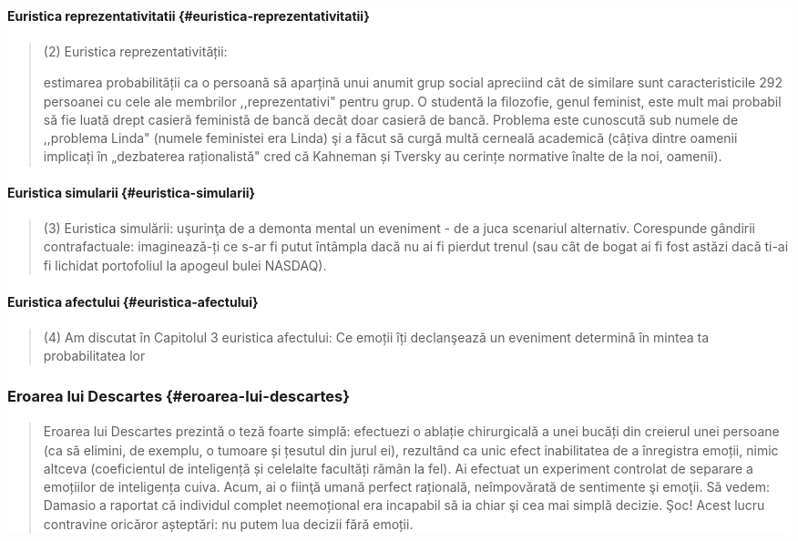 
#### Euristica reprezentativitatii {#euristica-reprezentativitatii}

> (2) Euristica reprezentativității:
>
> estimarea probabilității ca o persoană să aparțină unui anumit grup social
> apreciind cât de similare sunt caracteristicile 292 persoanei cu cele ale
> membrilor ,,reprezentativi" pentru grup. O studentă la filozofie, genul
> feminist, este mult mai probabil să fie luată drept casieră feministă de bancă
> decât doar casieră de bancă. Problema este cunoscută sub numele de ,,problema
> Linda" (numele feministei era Linda) şi a făcut să curgă multă cerneală
> academică (câțiva dintre oamenii implicați în „dezbaterea raționalistă" cred că
> Kahneman și Tversky au cerințe normative înalte de la noi, oamenii).


#### Euristica simularii {#euristica-simularii}

> (3) Euristica simulării: uşurinţa de a demonta mental un eveniment - de a juca
> scenariul alternativ. Corespunde gândirii contrafactuale: imaginează-ți ce s-ar
> fi putut întâmpla dacă nu ai fi pierdut trenul (sau cât de bogat ai fi fost
> astăzi dacă ti-ai fi lichidat portofoliul la apogeul bulei NASDAQ).


#### Euristica afectului {#euristica-afectului}

> (4) Am discutat în Capitolul 3 euristica afectului: Ce emoții îți declanşează un
> eveniment determină în mintea ta probabilitatea lor


### Eroarea lui Descartes {#eroarea-lui-descartes}

> Eroarea lui Descartes prezintă o teză foarte simplă: efectuezi o ablație
> chirurgicală a unei bucăți din creierul unei persoane (ca să elimini, de
> exemplu, o tumoare și țesutul din jurul ei), rezultând ca unic efect
> inabilitatea de a înregistra emoții, nimic altceva (coeficientul de inteligență
> și celelalte facultăți rămân la fel). Ai efectuat un experiment controlat de
> separare a emoțiilor de inteligența cuiva. Acum, ai o fiinţă umană perfect
> rațională, neîmpovărată de sentimente şi emoţii. Să vedem: Damasio a raportat că
> individul complet neemoțional era incapabil să ia chiar şi cea mai simplă
> decizie. Şoc! Acest lucru contravine oricăror așteptări: nu putem lua decizii
> fără emoții.
